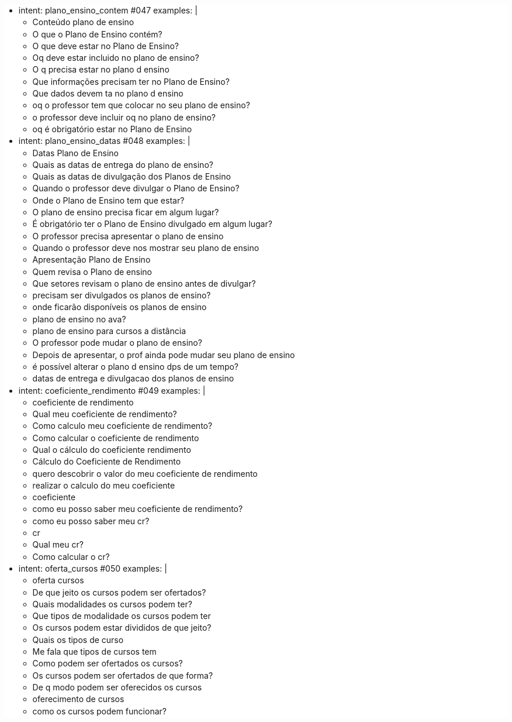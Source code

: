   - intent: plano_ensino_contem #047
    examples: |
      - Conteúdo plano de ensino
      - O que o Plano de Ensino contém?
      - O que deve estar no Plano de Ensino?
      - Oq deve estar incluido no plano de ensino?
      - O q precisa estar no plano d ensino
      - Que informações precisam ter no Plano de Ensino?
      - Que dados devem ta no plano d ensino
      - oq o professor tem que colocar no seu plano de ensino?
      - o professor deve incluir oq no plano de ensino?
      - oq é obrigatório estar no Plano de Ensino
  - intent: plano_ensino_datas #048
    examples: |
      - Datas Plano de Ensino
      - Quais as datas de entrega do plano de ensino?
      - Quais as datas de divulgação dos Planos de Ensino
      - Quando o professor deve divulgar o Plano de Ensino?
      - Onde o Plano de Ensino tem que estar?
      - O plano de ensino precisa ficar em algum lugar?
      - É obrigatório ter o Plano de Ensino divulgado em algum lugar?
      - O professor precisa apresentar o plano de ensino
      - Quando o professor deve nos mostrar seu plano de ensino
      - Apresentação Plano de Ensino 
      - Quem revisa o Plano de ensino
      - Que setores revisam o plano de ensino antes de divulgar?
      - precisam ser divulgados os planos de ensino?
      - onde ficarão disponíveis os planos de ensino
      - plano de ensino no ava?
      - plano de ensino para cursos a distância
      - O professor pode mudar o plano de ensino?
      - Depois de apresentar, o prof ainda pode mudar seu plano de ensino
      - é possível alterar o plano d ensino dps de um tempo?
      - datas de entrega e divulgacao dos planos de ensino
  - intent: coeficiente_rendimento #049
    examples: |
      - coeficiente de rendimento
      - Qual meu coeficiente de rendimento?
      - Como calculo meu coeficiente de rendimento?
      - Como calcular o coeficiente de rendimento
      - Qual o cálculo do coeficiente rendimento
      - Cálculo do Coeficiente de Rendimento
      - quero descobrir o valor do meu coeficiente de rendimento
      - realizar o calculo do meu coeficiente
      - coeficiente
      - como eu posso saber meu coeficiente de rendimento?
      - como eu posso saber meu cr?
      - cr
      - Qual meu cr?
      - Como calcular o cr?
  - intent: oferta_cursos #050
    examples: |
      - oferta cursos
      - De que jeito os cursos podem ser ofertados?
      - Quais modalidades os cursos podem ter?
      - Que tipos de modalidade os cursos podem ter
      - Os cursos podem estar divididos de que jeito?
      - Quais os tipos de curso
      - Me fala que tipos de cursos tem
      - Como podem ser ofertados os cursos?
      - Os cursos podem ser ofertados de que forma?
      - De q modo podem ser oferecidos os cursos
      - oferecimento de cursos
      - como os cursos podem funcionar?